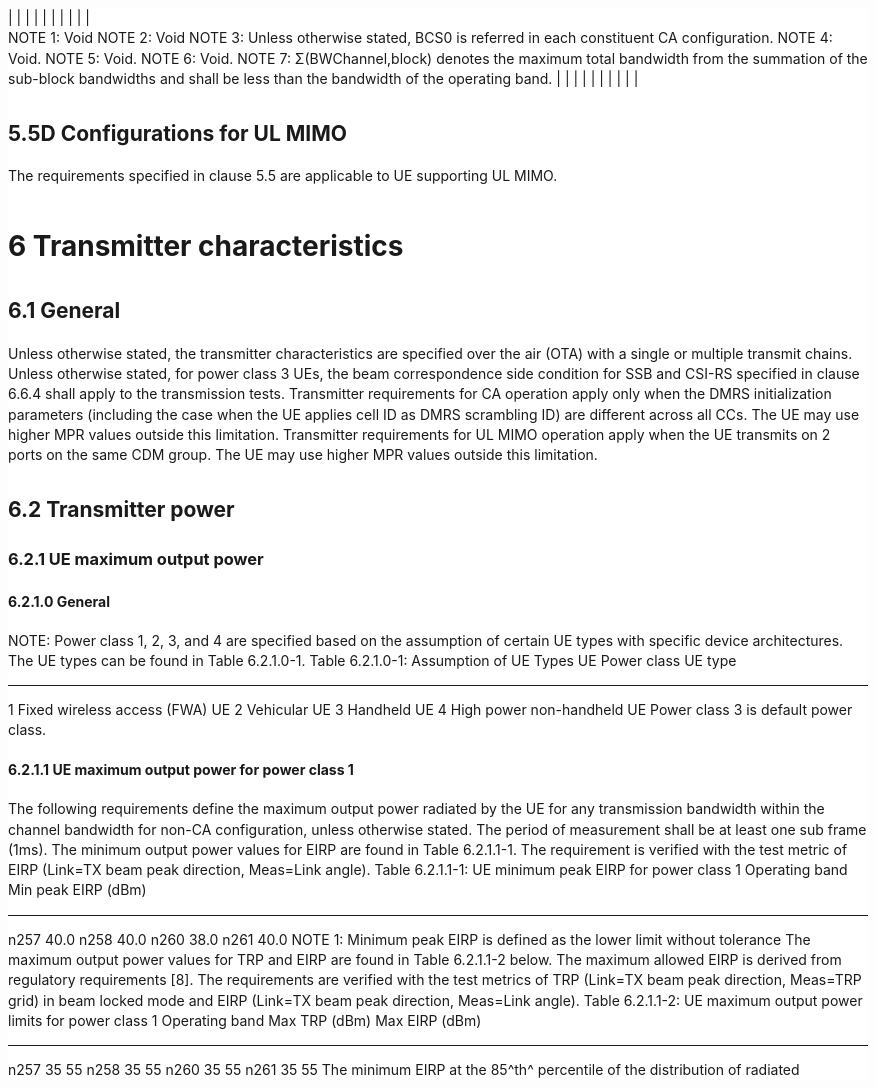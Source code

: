 |  |  |  |  |  |  |  |  |  |   
NOTE 1: Void NOTE 2: Void NOTE 3: Unless otherwise stated, BCS0 is referred in each constituent CA configuration. NOTE 4: Void. NOTE 5: Void. NOTE 6: Void. NOTE 7: Σ(BWChannel,block) denotes the maximum total bandwidth from the summation of the sub-block bandwidths and shall be less than the bandwidth of the operating band. |  |  |  |  |  |  |  |  |  |   
## 5.5D Configurations for UL MIMO
The requirements specified in clause 5.5 are applicable to UE supporting UL
MIMO.
# 6 Transmitter characteristics
## 6.1 General
Unless otherwise stated, the transmitter characteristics are specified over
the air (OTA) with a single or multiple transmit chains.
Unless otherwise stated, for power class 3 UEs, the beam correspondence side
condition for SSB and CSI-RS specified in clause 6.6.4 shall apply to the
transmission tests.
Transmitter requirements for CA operation apply only when the DMRS
initialization parameters (including the case when the UE applies cell ID as
DMRS scrambling ID) are different across all CCs. The UE may use higher MPR
values outside this limitation.
Transmitter requirements for UL MIMO operation apply when the UE transmits on
2 ports on the same CDM group. The UE may use higher MPR values outside this
limitation.
## 6.2 Transmitter power
### 6.2.1 UE maximum output power
#### 6.2.1.0 General
NOTE: Power class 1, 2, 3, and 4 are specified based on the assumption of
certain UE types with specific device architectures. The UE types can be found
in Table 6.2.1.0-1.
Table 6.2.1.0-1: Assumption of UE Types
UE Power class UE type
* * *
1 Fixed wireless access (FWA) UE 2 Vehicular UE 3 Handheld UE 4 High power
non-handheld UE
Power class 3 is default power class.
#### 6.2.1.1 UE maximum output power for power class 1
The following requirements define the maximum output power radiated by the UE
for any transmission bandwidth within the channel bandwidth for non-CA
configuration, unless otherwise stated. The period of measurement shall be at
least one sub frame (1ms). The minimum output power values for EIRP are found
in Table 6.2.1.1-1. The requirement is verified with the test metric of EIRP
(Link=TX beam peak direction, Meas=Link angle).
Table 6.2.1.1-1: UE minimum peak EIRP for power class 1
Operating band Min peak EIRP (dBm)
* * *
n257 40.0 n258 40.0 n260 38.0 n261 40.0 NOTE 1: Minimum peak EIRP is defined
as the lower limit without tolerance
The maximum output power values for TRP and EIRP are found in Table 6.2.1.1-2
below. The maximum allowed EIRP is derived from regulatory requirements [8].
The requirements are verified with the test metrics of TRP (Link=TX beam peak
direction, Meas=TRP grid) in beam locked mode and EIRP (Link=TX beam peak
direction, Meas=Link angle).
Table 6.2.1.1-2: UE maximum output power limits for power class 1
Operating band Max TRP (dBm) Max EIRP (dBm)
* * *
n257 35 55 n258 35 55 n260 35 55 n261 35 55
The minimum EIRP at the 85^th^ percentile of the distribution of radiated